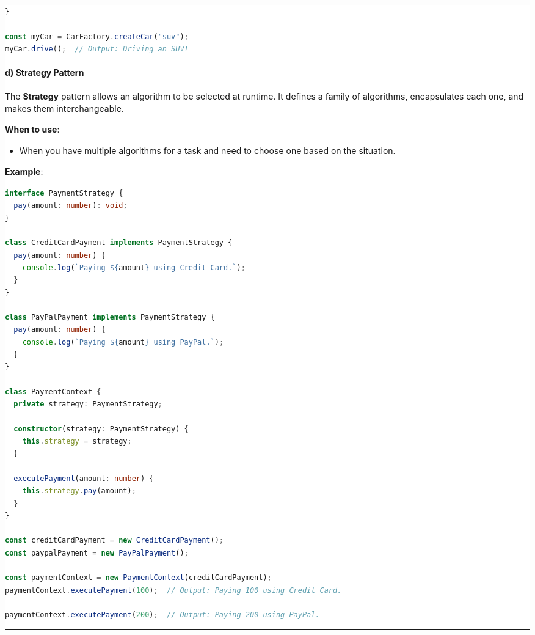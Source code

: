 ```typescript
}

const myCar = CarFactory.createCar("suv");
myCar.drive();  // Output: Driving an SUV!
```

#### d) **Strategy Pattern**
The **Strategy** pattern allows an algorithm to be selected at runtime. It defines a family of algorithms, encapsulates each one, and makes them interchangeable.

**When to use**:
- When you have multiple algorithms for a task and need to choose one based on the situation.

**Example**:

```typescript
interface PaymentStrategy {
  pay(amount: number): void;
}

class CreditCardPayment implements PaymentStrategy {
  pay(amount: number) {
    console.log(`Paying ${amount} using Credit Card.`);
  }
}

class PayPalPayment implements PaymentStrategy {
  pay(amount: number) {
    console.log(`Paying ${amount} using PayPal.`);
  }
}

class PaymentContext {
  private strategy: PaymentStrategy;

  constructor(strategy: PaymentStrategy) {
    this.strategy = strategy;
  }

  executePayment(amount: number) {
    this.strategy.pay(amount);
  }
}

const creditCardPayment = new CreditCardPayment();
const paypalPayment = new PayPalPayment();

const paymentContext = new PaymentContext(creditCardPayment);
paymentContext.executePayment(100);  // Output: Paying 100 using Credit Card.

paymentContext.executePayment(200);  // Output: Paying 200 using PayPal.
```

---